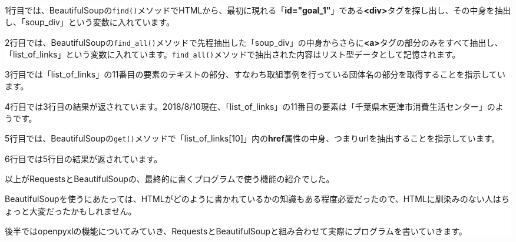 1行目では、BeautifulSoupの`find()`メソッドでHTMLから、最初に現れる「<b>id="goal_1"</b>」である<b>&lt;div&gt;</b>タグを探し出し、その中身を抽出し、「soup_div」という変数に入れています。 

2行目では、BeautifulSoupの`find_all()`メソッドで先程抽出した「soup_div」の中身からさらに<b>&lt;a&gt;</b>タグの部分のみをすべて抽出し、「list_of_links」という変数に入れています。`find_all()`メソッドで抽出された内容はリスト型データとして記憶されます。 

3行目では「list_of_links」の11番目の要素のテキストの部分、すなわち取組事例を行っている団体名の部分を取得することを指示しています。 

4行目では3行目の結果が返されています。2018/8/10現在、「list_of_links」の11番目の要素は「千葉県木更津市消費生活センター」のようです。 

5行目では、BeautifulSoupの`get()`メソッドで「list_of_links[10]」内の<b>href</b>属性の中身、つまりurlを抽出することを指示しています。 

6行目では5行目の結果が返されています。 

以上がRequestsとBeautifulSoupの、最終的に書くプログラムで使う機能の紹介でした。 

BeautifulSoupを使うにあたっては、HTMLがどのように書かれているかの知識もある程度必要だったので、HTMLに馴染みのない人はちょっと大変だったかもしれません。 

後半ではopenpyxlの機能についてみていき、RequestsとBeautifulSoupと組み合わせて実際にプログラムを書いていきます。